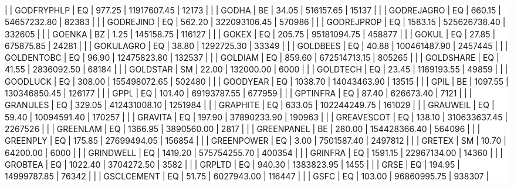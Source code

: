 |  | GODFRYPHLP | EQ | 977.25 | 11917607.45 | 12173 |
|  | GODHA | BE | 34.05 | 516157.65 | 15137 |
|  | GODREJAGRO | EQ | 660.15 | 54657232.80 | 82383 |
|  | GODREJIND | EQ | 562.20 | 322093106.45 | 570986 |
|  | GODREJPROP | EQ | 1583.15 | 525626738.40 | 332605 |
|  | GOENKA | BZ | 1.25 | 145158.75 | 116127 |
|  | GOKEX | EQ | 205.75 | 95181094.75 | 458877 |
|  | GOKUL | EQ | 27.85 | 675875.85 | 24281 |
|  | GOKULAGRO | EQ | 38.80 | 1292725.30 | 33349 |
|  | GOLDBEES | EQ | 40.88 | 100461487.90 | 2457445 |
|  | GOLDENTOBC | EQ | 96.90 | 12475823.80 | 132537 |
|  | GOLDIAM | EQ | 859.60 | 672514713.15 | 805265 |
|  | GOLDSHARE | EQ | 41.55 | 2836092.50 | 68184 |
|  | GOLDSTAR | SM | 22.00 | 132000.00 | 6000 |
|  | GOLDTECH | EQ | 23.45 | 1169193.55 | 49859 |
|  | GOODLUCK | EQ | 308.00 | 155498072.65 | 502480 |
|  | GOODYEAR | EQ | 1038.70 | 14043463.90 | 13515 |
|  | GPIL | BE | 1097.55 | 130346850.45 | 126177 |
|  | GPPL | EQ | 101.40 | 69193787.55 | 677959 |
|  | GPTINFRA | EQ | 87.40 | 626673.40 | 7121 |
|  | GRANULES | EQ | 329.05 | 412431008.10 | 1251984 |
|  | GRAPHITE | EQ | 633.05 | 102244249.75 | 161029 |
|  | GRAUWEIL | EQ | 59.40 | 10094591.40 | 170257 |
|  | GRAVITA | EQ | 197.90 | 37890233.90 | 190963 |
|  | GREAVESCOT | EQ | 138.10 | 310633637.45 | 2267526 |
|  | GREENLAM | EQ | 1366.95 | 3890560.00 | 2817 |
|  | GREENPANEL | BE | 280.00 | 154428366.40 | 564096 |
|  | GREENPLY | EQ | 175.85 | 27699494.05 | 156854 |
|  | GREENPOWER | EQ | 3.00 | 7501587.40 | 2497812 |
|  | GRETEX | SM | 10.70 | 64200.00 | 6000 |
|  | GRINDWELL | EQ | 1419.20 | 575754255.70 | 400354 |
|  | GRINFRA | EQ | 1591.15 | 22967134.00 | 14360 |
|  | GROBTEA | EQ | 1022.40 | 3704272.50 | 3582 |
|  | GRPLTD | EQ | 940.30 | 1383823.95 | 1455 |
|  | GRSE | EQ | 194.95 | 14999787.85 | 76342 |
|  | GSCLCEMENT | EQ | 51.75 | 6027943.00 | 116447 |
|  | GSFC | EQ | 103.00 | 96860995.75 | 938307 |